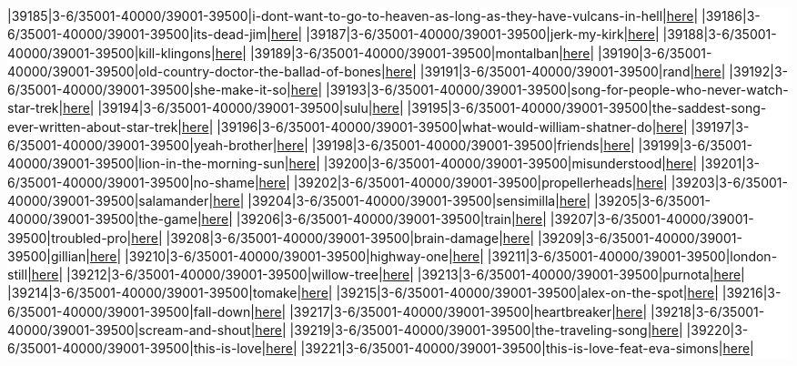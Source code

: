 |39185|3-6/35001-40000/39001-39500|i-dont-want-to-go-to-heaven-as-long-as-they-have-vulcans-in-hell|[here](https://cdn.jsdelivr.net/gh/guitarchord/cp3-6/35001-40000/39001-39500/i-dont-want-to-go-to-heaven-as-long-as-they-have-vulcans-in-hell.webp)|
|39186|3-6/35001-40000/39001-39500|its-dead-jim|[here](https://cdn.jsdelivr.net/gh/guitarchord/cp3-6/35001-40000/39001-39500/its-dead-jim.webp)|
|39187|3-6/35001-40000/39001-39500|jerk-my-kirk|[here](https://cdn.jsdelivr.net/gh/guitarchord/cp3-6/35001-40000/39001-39500/jerk-my-kirk.webp)|
|39188|3-6/35001-40000/39001-39500|kill-klingons|[here](https://cdn.jsdelivr.net/gh/guitarchord/cp3-6/35001-40000/39001-39500/kill-klingons.webp)|
|39189|3-6/35001-40000/39001-39500|montalban|[here](https://cdn.jsdelivr.net/gh/guitarchord/cp3-6/35001-40000/39001-39500/montalban.webp)|
|39190|3-6/35001-40000/39001-39500|old-country-doctor-the-ballad-of-bones|[here](https://cdn.jsdelivr.net/gh/guitarchord/cp3-6/35001-40000/39001-39500/old-country-doctor-the-ballad-of-bones.webp)|
|39191|3-6/35001-40000/39001-39500|rand|[here](https://cdn.jsdelivr.net/gh/guitarchord/cp3-6/35001-40000/39001-39500/rand.webp)|
|39192|3-6/35001-40000/39001-39500|she-make-it-so|[here](https://cdn.jsdelivr.net/gh/guitarchord/cp3-6/35001-40000/39001-39500/she-make-it-so.webp)|
|39193|3-6/35001-40000/39001-39500|song-for-people-who-never-watch-star-trek|[here](https://cdn.jsdelivr.net/gh/guitarchord/cp3-6/35001-40000/39001-39500/song-for-people-who-never-watch-star-trek.webp)|
|39194|3-6/35001-40000/39001-39500|sulu|[here](https://cdn.jsdelivr.net/gh/guitarchord/cp3-6/35001-40000/39001-39500/sulu.webp)|
|39195|3-6/35001-40000/39001-39500|the-saddest-song-ever-written-about-star-trek|[here](https://cdn.jsdelivr.net/gh/guitarchord/cp3-6/35001-40000/39001-39500/the-saddest-song-ever-written-about-star-trek.webp)|
|39196|3-6/35001-40000/39001-39500|what-would-william-shatner-do|[here](https://cdn.jsdelivr.net/gh/guitarchord/cp3-6/35001-40000/39001-39500/what-would-william-shatner-do.webp)|
|39197|3-6/35001-40000/39001-39500|yeah-brother|[here](https://cdn.jsdelivr.net/gh/guitarchord/cp3-6/35001-40000/39001-39500/yeah-brother.webp)|
|39198|3-6/35001-40000/39001-39500|friends|[here](https://cdn.jsdelivr.net/gh/guitarchord/cp3-6/35001-40000/39001-39500/friends.webp)|
|39199|3-6/35001-40000/39001-39500|lion-in-the-morning-sun|[here](https://cdn.jsdelivr.net/gh/guitarchord/cp3-6/35001-40000/39001-39500/lion-in-the-morning-sun.webp)|
|39200|3-6/35001-40000/39001-39500|misunderstood|[here](https://cdn.jsdelivr.net/gh/guitarchord/cp3-6/35001-40000/39001-39500/misunderstood.webp)|
|39201|3-6/35001-40000/39001-39500|no-shame|[here](https://cdn.jsdelivr.net/gh/guitarchord/cp3-6/35001-40000/39001-39500/no-shame.webp)|
|39202|3-6/35001-40000/39001-39500|propellerheads|[here](https://cdn.jsdelivr.net/gh/guitarchord/cp3-6/35001-40000/39001-39500/propellerheads.webp)|
|39203|3-6/35001-40000/39001-39500|salamander|[here](https://cdn.jsdelivr.net/gh/guitarchord/cp3-6/35001-40000/39001-39500/salamander.webp)|
|39204|3-6/35001-40000/39001-39500|sensimilla|[here](https://cdn.jsdelivr.net/gh/guitarchord/cp3-6/35001-40000/39001-39500/sensimilla.webp)|
|39205|3-6/35001-40000/39001-39500|the-game|[here](https://cdn.jsdelivr.net/gh/guitarchord/cp3-6/35001-40000/39001-39500/the-game.webp)|
|39206|3-6/35001-40000/39001-39500|train|[here](https://cdn.jsdelivr.net/gh/guitarchord/cp3-6/35001-40000/39001-39500/train.webp)|
|39207|3-6/35001-40000/39001-39500|troubled-pro|[here](https://cdn.jsdelivr.net/gh/guitarchord/cp3-6/35001-40000/39001-39500/troubled-pro.webp)|
|39208|3-6/35001-40000/39001-39500|brain-damage|[here](https://cdn.jsdelivr.net/gh/guitarchord/cp3-6/35001-40000/39001-39500/brain-damage.webp)|
|39209|3-6/35001-40000/39001-39500|gillian|[here](https://cdn.jsdelivr.net/gh/guitarchord/cp3-6/35001-40000/39001-39500/gillian.webp)|
|39210|3-6/35001-40000/39001-39500|highway-one|[here](https://cdn.jsdelivr.net/gh/guitarchord/cp3-6/35001-40000/39001-39500/highway-one.webp)|
|39211|3-6/35001-40000/39001-39500|london-still|[here](https://cdn.jsdelivr.net/gh/guitarchord/cp3-6/35001-40000/39001-39500/london-still.webp)|
|39212|3-6/35001-40000/39001-39500|willow-tree|[here](https://cdn.jsdelivr.net/gh/guitarchord/cp3-6/35001-40000/39001-39500/willow-tree.webp)|
|39213|3-6/35001-40000/39001-39500|purnota|[here](https://cdn.jsdelivr.net/gh/guitarchord/cp3-6/35001-40000/39001-39500/purnota.webp)|
|39214|3-6/35001-40000/39001-39500|tomake|[here](https://cdn.jsdelivr.net/gh/guitarchord/cp3-6/35001-40000/39001-39500/tomake.webp)|
|39215|3-6/35001-40000/39001-39500|alex-on-the-spot|[here](https://cdn.jsdelivr.net/gh/guitarchord/cp3-6/35001-40000/39001-39500/alex-on-the-spot.webp)|
|39216|3-6/35001-40000/39001-39500|fall-down|[here](https://cdn.jsdelivr.net/gh/guitarchord/cp3-6/35001-40000/39001-39500/fall-down.webp)|
|39217|3-6/35001-40000/39001-39500|heartbreaker|[here](https://cdn.jsdelivr.net/gh/guitarchord/cp3-6/35001-40000/39001-39500/heartbreaker.webp)|
|39218|3-6/35001-40000/39001-39500|scream-and-shout|[here](https://cdn.jsdelivr.net/gh/guitarchord/cp3-6/35001-40000/39001-39500/scream-and-shout.webp)|
|39219|3-6/35001-40000/39001-39500|the-traveling-song|[here](https://cdn.jsdelivr.net/gh/guitarchord/cp3-6/35001-40000/39001-39500/the-traveling-song.webp)|
|39220|3-6/35001-40000/39001-39500|this-is-love|[here](https://cdn.jsdelivr.net/gh/guitarchord/cp3-6/35001-40000/39001-39500/this-is-love.webp)|
|39221|3-6/35001-40000/39001-39500|this-is-love-feat-eva-simons|[here](https://cdn.jsdelivr.net/gh/guitarchord/cp3-6/35001-40000/39001-39500/this-is-love-feat-eva-simons.webp)|
